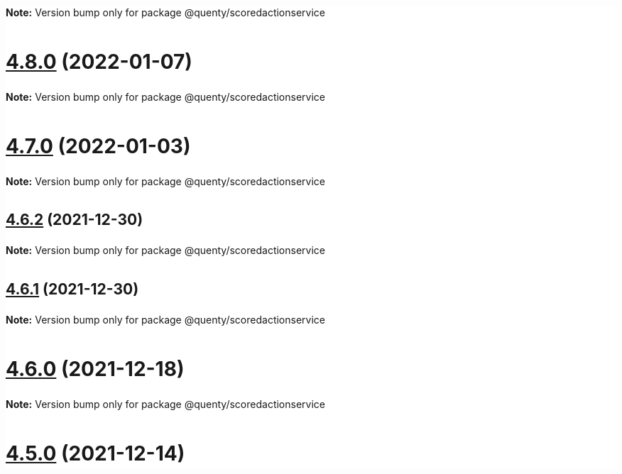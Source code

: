 **Note:** Version bump only for package @quenty/scoredactionservice





# [4.8.0](https://github.com/Quenty/NevermoreEngine/compare/@quenty/scoredactionservice@4.7.0...@quenty/scoredactionservice@4.8.0) (2022-01-07)

**Note:** Version bump only for package @quenty/scoredactionservice





# [4.7.0](https://github.com/Quenty/NevermoreEngine/compare/@quenty/scoredactionservice@4.6.2...@quenty/scoredactionservice@4.7.0) (2022-01-03)

**Note:** Version bump only for package @quenty/scoredactionservice





## [4.6.2](https://github.com/Quenty/NevermoreEngine/compare/@quenty/scoredactionservice@4.6.1...@quenty/scoredactionservice@4.6.2) (2021-12-30)

**Note:** Version bump only for package @quenty/scoredactionservice





## [4.6.1](https://github.com/Quenty/NevermoreEngine/compare/@quenty/scoredactionservice@4.6.0...@quenty/scoredactionservice@4.6.1) (2021-12-30)

**Note:** Version bump only for package @quenty/scoredactionservice





# [4.6.0](https://github.com/Quenty/NevermoreEngine/compare/@quenty/scoredactionservice@4.5.0...@quenty/scoredactionservice@4.6.0) (2021-12-18)

**Note:** Version bump only for package @quenty/scoredactionservice





# [4.5.0](https://github.com/Quenty/NevermoreEngine/compare/@quenty/scoredactionservice@4.4.0...@quenty/scoredactionservice@4.5.0) (2021-12-14)

